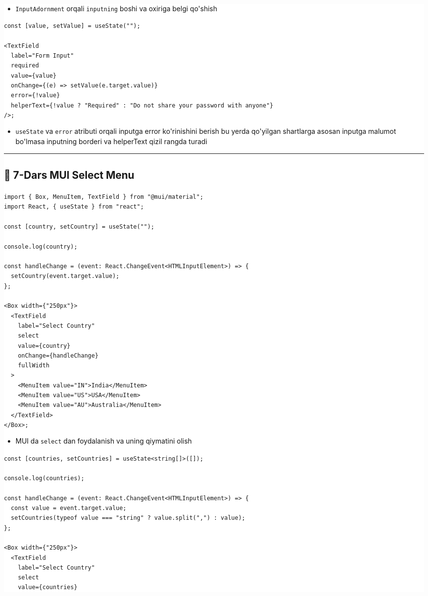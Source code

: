 - `InputAdornment` orqali `inputning` boshi va oxiriga belgi qo'shish

```tsx
const [value, setValue] = useState("");

<TextField
  label="Form Input"
  required
  value={value}
  onChange={(e) => setValue(e.target.value)}
  error={!value}
  helperText={!value ? "Required" : "Do not share your password with anyone"}
/>;
```

- `useState` va `error` atributi orqali inputga error ko'rinishini berish bu yerda qo'yilgan shartlarga asosan inputga malumot bo'lmasa inputning borderi va helperText qizil rangda turadi

---

## **📌 7-Dars MUI Select Menu**

```tsx
import { Box, MenuItem, TextField } from "@mui/material";
import React, { useState } from "react";

const [country, setCountry] = useState("");

console.log(country);

const handleChange = (event: React.ChangeEvent<HTMLInputElement>) => {
  setCountry(event.target.value);
};

<Box width={"250px"}>
  <TextField
    label="Select Country"
    select
    value={country}
    onChange={handleChange}
    fullWidth
  >
    <MenuItem value="IN">India</MenuItem>
    <MenuItem value="US">USA</MenuItem>
    <MenuItem value="AU">Australia</MenuItem>
  </TextField>
</Box>;
```

- MUI da `select` dan foydalanish va uning qiymatini olish

```tsx
const [countries, setCountries] = useState<string[]>([]);

console.log(countries);

const handleChange = (event: React.ChangeEvent<HTMLInputElement>) => {
  const value = event.target.value;
  setCountries(typeof value === "string" ? value.split(",") : value);
};

<Box width={"250px"}>
  <TextField
    label="Select Country"
    select
    value={countries}
```

[1-dars]: https://github.com/muhriddin20056525/material-ui?tab=readme-ov-file#-1-dars-react-va-material-ui-ni-ornatish
[2-dars]: https://github.com/muhriddin20056525/material-ui?tab=readme-ov-file#-2-dars-typography
[3-dars]: https://github.com/muhriddin20056525/material-ui?tab=readme-ov-file#-3-dars-buttons
[4-dars]: https://github.com/muhriddin20056525/material-ui?tab=readme-ov-file#-4-dars-buttongroup
[5-dars]: https://github.com/muhriddin20056525/material-ui?tab=readme-ov-file#-5-dars-togglebuttongroup---matn-formatlash-komponenti
[6-dars]: https://github.com/muhriddin20056525/material-ui?tab=readme-ov-file#-6-dars-mui-textfield
[7-dars]: https://github.com/muhriddin20056525/material-ui?tab=readme-ov-file#-7-dars-mui-select-menu
[8-dars]: https://github.com/muhriddin20056525/material-ui?tab=readme-ov-file#-8-dars-mui-radiobutton
[9-dars]: https://github.com/muhriddin20056525/material-ui?tab=readme-ov-file#-9-dars-mui-checkbox
[10-dars]: https://github.com/muhriddin20056525/material-ui?tab=readme-ov-file#-10-dars-mui-switch
[11-dars]: https://github.com/muhriddin20056525/material-ui?tab=readme-ov-file#-11-dars-mui-rating
[12-dars]: https://github.com/muhriddin20056525/material-ui?tab=readme-ov-file#-12-dars-autocomplete
[13-dars]: https://github.com/muhriddin20056525/material-ui?tab=readme-ov-file#-13-dars-box
[14-dars]: https://github.com/muhriddin20056525/material-ui?tab=readme-ov-file#-14-dars-stack
[15-dars]: https://github.com/muhriddin20056525/material-ui?tab=readme-ov-file#-15-dars-grid
[16-dars]: https://github.com/muhriddin20056525/material-ui?tab=readme-ov-file#-16-dars-paper
[17-dars]: https://github.com/muhriddin20056525/material-ui?tab=readme-ov-file#-17-dars-card
[18-dars]: https://github.com/muhriddin20056525/material-ui?tab=readme-ov-file#-18-dars-accordion
[19-dars]: https://github.com/muhriddin20056525/material-ui?tab=readme-ov-file#-19-dars-imagelist
[20-dars]: https://github.com/muhriddin20056525/material-ui?tab=readme-ov-file#-20-dars-navbar
[21-dars]: https://github.com/muhriddin20056525/material-ui?tab=readme-ov-file#-21-dars-menu
[22-dars]: https://github.com/muhriddin20056525/material-ui?tab=readme-ov-file#-22-dars-link
[23-dars]: https://github.com/muhriddin20056525/material-ui?tab=readme-ov-file#-23-dars-breadcrumbs
[24-dars]: https://github.com/muhriddin20056525/material-ui?tab=readme-ov-file#-24-dars-drawer
[25-dars]: https://github.com/muhriddin20056525/material-ui?tab=readme-ov-file#-25-dars-speed-dial
[26-dars]: https://github.com/muhriddin20056525/material-ui?tab=readme-ov-file#-26-dars-bottom-navigation
[27-dars]: https://github.com/muhriddin20056525/material-ui?tab=readme-ov-file#-27-dars-avatar
[28-dars]: https://github.com/muhriddin20056525/material-ui?tab=readme-ov-file#-28-dars-badge
[29-dars]: https://github.com/muhriddin20056525/material-ui?tab=readme-ov-file#-29-dars-list
[30-dars]: https://github.com/muhriddin20056525/material-ui?tab=readme-ov-file#-30-dars-chip
[31-dars]: https://github.com/muhriddin20056525/material-ui?tab=readme-ov-file#-31-dars-tooltip
[32-dars]: https://github.com/muhriddin20056525/material-ui?tab=readme-ov-file#-32-dars-tables
[33-dars]: https://github.com/muhriddin20056525/material-ui?tab=readme-ov-file#-33-dars-alert
[34-dars]: https://github.com/muhriddin20056525/material-ui?tab=readme-ov-file#-34-dars-snackbar
[35-dars]: https://github.com/muhriddin20056525/material-ui?tab=readme-ov-file#-35-dars-dialog
[36-dars]: https://github.com/muhriddin20056525/material-ui?tab=readme-ov-file#-36-dars-progress
[37-dars]: https://github.com/muhriddin20056525/material-ui?tab=readme-ov-file#-37-dars-skeleton
[38-dars]: https://github.com/muhriddin20056525/material-ui?tab=readme-ov-file#-38-dars-loading-button
[39-dars]: https://github.com/muhriddin20056525/material-ui?tab=readme-ov-file#-39-dars-tabs
[40-dars]: https://github.com/muhriddin20056525/material-ui?tab=readme-ov-file#-40-dars-timeline
[41-dars]: https://github.com/muhriddin20056525/material-ui?tab=readme-ov-file#-41-dars-masonry
[42-dars]: https://github.com/muhriddin20056525/material-ui?tab=readme-ov-file#-42-dars-responsiveness
